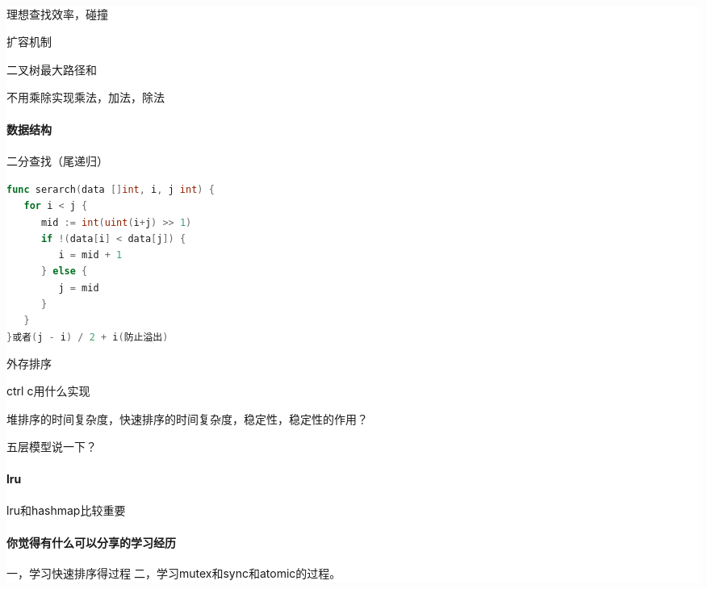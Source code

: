 理想查找效率，碰撞

扩容机制



二叉树最大路径和

不用乘除实现乘法，加法，除法



#### 数据结构

二分查找（尾递归）

```go
func serarch(data []int, i, j int) {
   for i < j {
      mid := int(uint(i+j) >> 1) 
      if !(data[i] < data[j]) {
         i = mid + 1
      } else {
         j = mid
      }
   }
}或者(j - i) / 2 + i(防止溢出)
```



外存排序

ctrl c用什么实现

堆排序的时间复杂度，快速排序的时间复杂度，稳定性，稳定性的作用？

五层模型说一下？

#### lru

lru和hashmap比较重要

#### 你觉得有什么可以分享的学习经历

一，学习快速排序得过程
二，学习mutex和sync和atomic的过程。